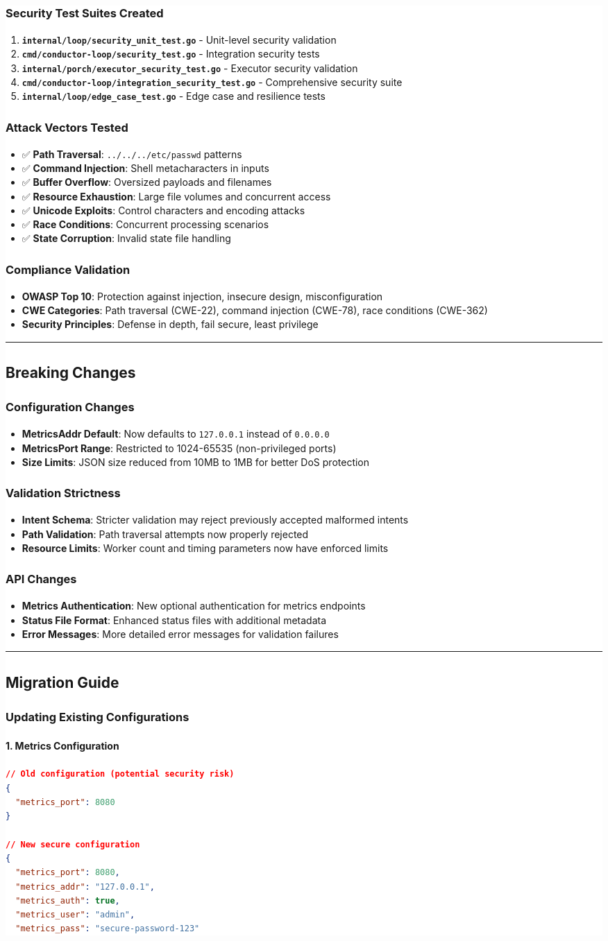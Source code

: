 ### Security Test Suites Created
1. **`internal/loop/security_unit_test.go`** - Unit-level security validation
2. **`cmd/conductor-loop/security_test.go`** - Integration security tests
3. **`internal/porch/executor_security_test.go`** - Executor security validation
4. **`cmd/conductor-loop/integration_security_test.go`** - Comprehensive security suite
5. **`internal/loop/edge_case_test.go`** - Edge case and resilience tests

### Attack Vectors Tested
- ✅ **Path Traversal**: `../../../etc/passwd` patterns
- ✅ **Command Injection**: Shell metacharacters in inputs
- ✅ **Buffer Overflow**: Oversized payloads and filenames
- ✅ **Resource Exhaustion**: Large file volumes and concurrent access
- ✅ **Unicode Exploits**: Control characters and encoding attacks
- ✅ **Race Conditions**: Concurrent processing scenarios
- ✅ **State Corruption**: Invalid state file handling

### Compliance Validation
- **OWASP Top 10**: Protection against injection, insecure design, misconfiguration
- **CWE Categories**: Path traversal (CWE-22), command injection (CWE-78), race conditions (CWE-362)
- **Security Principles**: Defense in depth, fail secure, least privilege

---

## Breaking Changes

### Configuration Changes
- **MetricsAddr Default**: Now defaults to `127.0.0.1` instead of `0.0.0.0`
- **MetricsPort Range**: Restricted to 1024-65535 (non-privileged ports)
- **Size Limits**: JSON size reduced from 10MB to 1MB for better DoS protection

### Validation Strictness
- **Intent Schema**: Stricter validation may reject previously accepted malformed intents
- **Path Validation**: Path traversal attempts now properly rejected
- **Resource Limits**: Worker count and timing parameters now have enforced limits

### API Changes
- **Metrics Authentication**: New optional authentication for metrics endpoints
- **Status File Format**: Enhanced status files with additional metadata
- **Error Messages**: More detailed error messages for validation failures

---

## Migration Guide

### Updating Existing Configurations

#### 1. Metrics Configuration
```json
// Old configuration (potential security risk)
{
  "metrics_port": 8080
}

// New secure configuration
{
  "metrics_port": 8080,
  "metrics_addr": "127.0.0.1",
  "metrics_auth": true,
  "metrics_user": "admin",
  "metrics_pass": "secure-password-123"
```